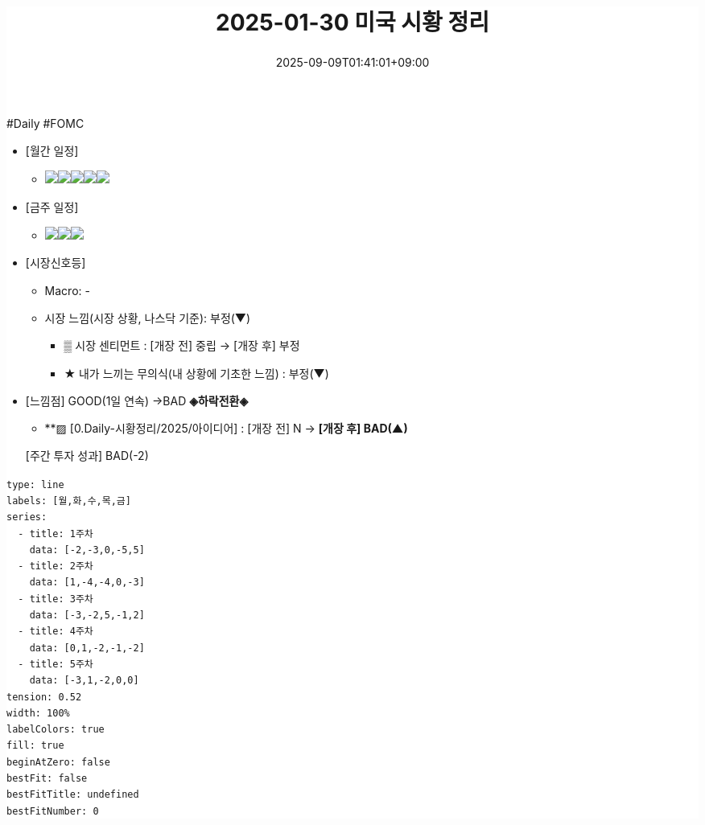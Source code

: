 ﻿---
title: "2025-01-30 미국 시황 정리"
date: 2025-09-09T01:41:01+09:00
lastmod: 2025-09-09T01:41:01+09:00
type: docs
sidebar:
  open: true
weight: 21
---
<div style="display:none">
  <meta property="article:published_time" content="2025-09-08T16:41:01Z" />
  <meta property="article:modified_time" content="2025-09-08T16:41:01Z" />
</div>
#Daily #FOMC

- [월간 일정]
	- ![](Pasted%20image%2020250127112823.png)![](Pasted%20image%2020250127112856.png)![](Pasted%20image%2020250127112925.png)![](Pasted%20image%2020241231160341.png)![](Pasted%20image%2020241226165427.png)

- [금주 일정]
	- ![](Pasted%20image%2020250127112812.png)![](Pasted%20image%2020250127113348.png)![](Pasted%20image%2020250127113224.png)

- [시장신호등]
	- Macro: -
	  
	- 시장 느낌(시장 상황, 나스닥 기준): 부정(▼)
		  
		- ▒ 시장 센티먼트 : [개장 전] 중립 → [개장 후] 부정 
		  
		- ★ 내가 느끼는 무의식(내 상황에 기초한 느낌) : 부정(▼)

- [느낌점] GOOD(1일 연속) →BAD **◈하락전환◈**
	  
	- **▨ [0.Daily-시황정리/2025/아이디어] : [개장 전] N → **[개장 후] BAD(▲)**
	   
	[주간 투자 성과] BAD(-2)

```chart
type: line
labels: [월,화,수,목,금]
series:
  - title: 1주차
    data: [-2,-3,0,-5,5]
  - title: 2주차
    data: [1,-4,-4,0,-3]
  - title: 3주차
    data: [-3,-2,5,-1,2]
  - title: 4주차
    data: [0,1,-2,-1,-2]
  - title: 5주차
    data: [-3,1,-2,0,0]
tension: 0.52
width: 100%
labelColors: true
fill: true
beginAtZero: false
bestFit: false
bestFitTitle: undefined
bestFitNumber: 0
```
